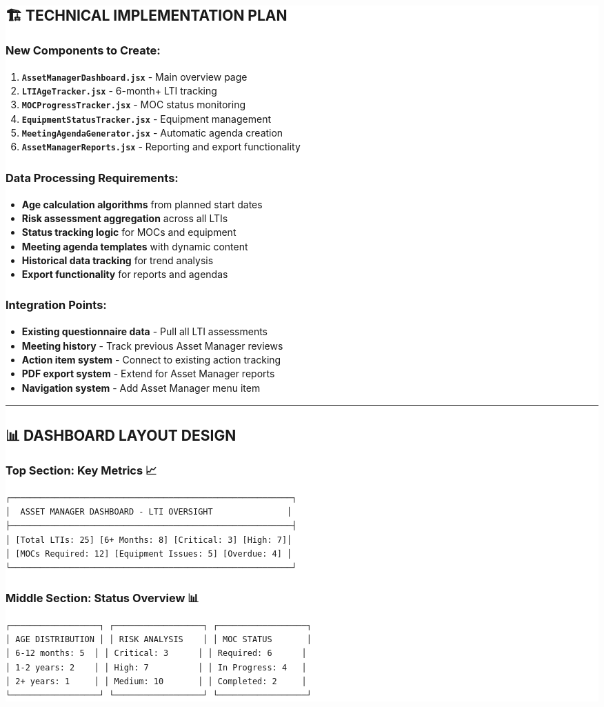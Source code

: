 
## 🏗️ **TECHNICAL IMPLEMENTATION PLAN**

### **New Components to Create:**
1. **`AssetManagerDashboard.jsx`** - Main overview page
2. **`LTIAgeTracker.jsx`** - 6-month+ LTI tracking
3. **`MOCProgressTracker.jsx`** - MOC status monitoring
4. **`EquipmentStatusTracker.jsx`** - Equipment management
5. **`MeetingAgendaGenerator.jsx`** - Automatic agenda creation
6. **`AssetManagerReports.jsx`** - Reporting and export functionality

### **Data Processing Requirements:**
- **Age calculation algorithms** from planned start dates
- **Risk assessment aggregation** across all LTIs
- **Status tracking logic** for MOCs and equipment
- **Meeting agenda templates** with dynamic content
- **Historical data tracking** for trend analysis
- **Export functionality** for reports and agendas

### **Integration Points:**
- **Existing questionnaire data** - Pull all LTI assessments
- **Meeting history** - Track previous Asset Manager reviews
- **Action item system** - Connect to existing action tracking
- **PDF export system** - Extend for Asset Manager reports
- **Navigation system** - Add Asset Manager menu item

---

## 📊 **DASHBOARD LAYOUT DESIGN**

### **Top Section: Key Metrics** 📈
```
┌─────────────────────────────────────────────────────────┐
│  ASSET MANAGER DASHBOARD - LTI OVERSIGHT               │
├─────────────────────────────────────────────────────────┤
│ [Total LTIs: 25] [6+ Months: 8] [Critical: 3] [High: 7]│
│ [MOCs Required: 12] [Equipment Issues: 5] [Overdue: 4] │
└─────────────────────────────────────────────────────────┘
```

### **Middle Section: Status Overview** 📊
```
┌──────────────────┐ ┌──────────────────┐ ┌──────────────────┐
│ AGE DISTRIBUTION │ │ RISK ANALYSIS    │ │ MOC STATUS       │
│ 6-12 months: 5  │ │ Critical: 3      │ │ Required: 6      │
│ 1-2 years: 2    │ │ High: 7          │ │ In Progress: 4   │
│ 2+ years: 1     │ │ Medium: 10       │ │ Completed: 2     │
└──────────────────┘ └──────────────────┘ └──────────────────┘
```
